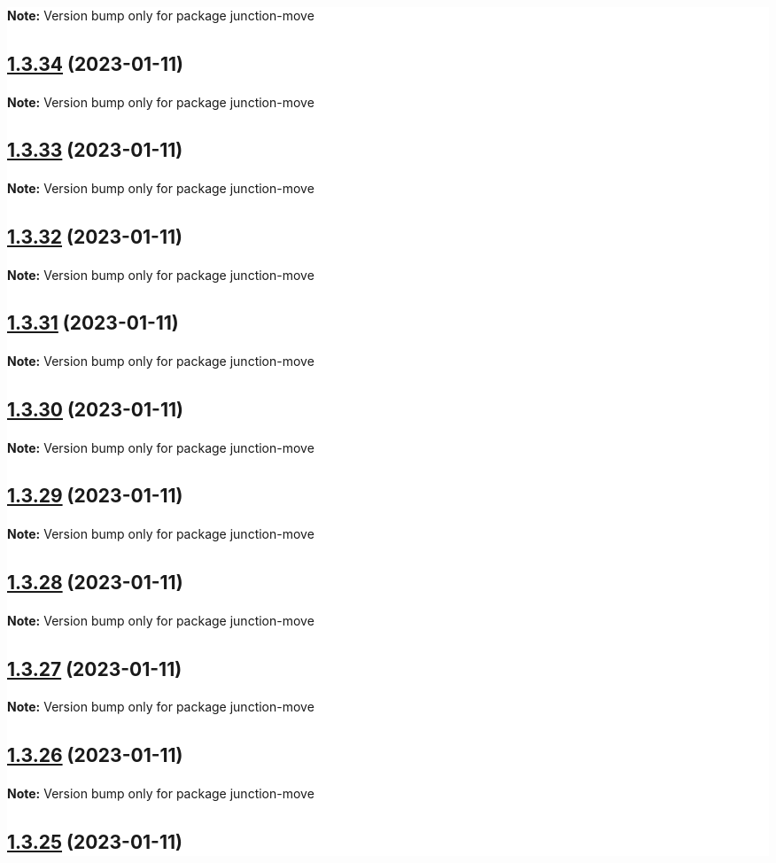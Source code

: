 **Note:** Version bump only for package junction-move

## [1.3.34](https://github.com/snomiao/js/compare/junction-move@1.3.0...junction-move@1.3.34) (2023-01-11)

**Note:** Version bump only for package junction-move

## [1.3.33](https://github.com/snomiao/js/compare/junction-move@1.3.0...junction-move@1.3.33) (2023-01-11)

**Note:** Version bump only for package junction-move

## [1.3.32](https://github.com/snomiao/js/compare/junction-move@1.3.0...junction-move@1.3.32) (2023-01-11)

**Note:** Version bump only for package junction-move

## [1.3.31](https://github.com/snomiao/js/compare/junction-move@1.3.0...junction-move@1.3.31) (2023-01-11)

**Note:** Version bump only for package junction-move

## [1.3.30](https://github.com/snomiao/js/compare/junction-move@1.3.0...junction-move@1.3.30) (2023-01-11)

**Note:** Version bump only for package junction-move

## [1.3.29](https://github.com/snomiao/js/compare/junction-move@1.3.0...junction-move@1.3.29) (2023-01-11)

**Note:** Version bump only for package junction-move

## [1.3.28](https://github.com/snomiao/js/compare/junction-move@1.3.0...junction-move@1.3.28) (2023-01-11)

**Note:** Version bump only for package junction-move

## [1.3.27](https://github.com/snomiao/js/compare/junction-move@1.3.0...junction-move@1.3.27) (2023-01-11)

**Note:** Version bump only for package junction-move

## [1.3.26](https://github.com/snomiao/js/compare/junction-move@1.3.0...junction-move@1.3.26) (2023-01-11)

**Note:** Version bump only for package junction-move

## [1.3.25](https://github.com/snomiao/js/compare/junction-move@1.3.0...junction-move@1.3.25) (2023-01-11)
